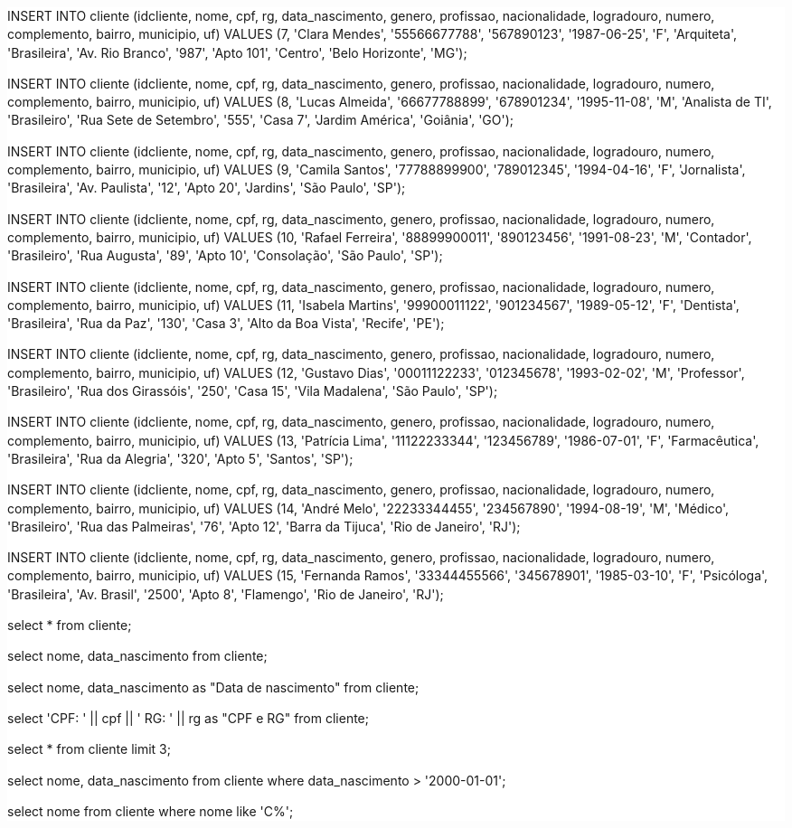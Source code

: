 INSERT INTO cliente (idcliente, nome, cpf, rg, data_nascimento, genero, profissao, nacionalidade, logradouro, numero, complemento, bairro, municipio, uf)
VALUES (7, 'Clara Mendes', '55566677788', '567890123', '1987-06-25', 'F', 'Arquiteta', 'Brasileira', 'Av. Rio Branco', '987', 'Apto 101', 'Centro', 'Belo Horizonte', 'MG');

INSERT INTO cliente (idcliente, nome, cpf, rg, data_nascimento, genero, profissao, nacionalidade, logradouro, numero, complemento, bairro, municipio, uf)
VALUES (8, 'Lucas Almeida', '66677788899', '678901234', '1995-11-08', 'M', 'Analista de TI', 'Brasileiro', 'Rua Sete de Setembro', '555', 'Casa 7', 'Jardim América', 'Goiânia', 'GO');

INSERT INTO cliente (idcliente, nome, cpf, rg, data_nascimento, genero, profissao, nacionalidade, logradouro, numero, complemento, bairro, municipio, uf)
VALUES (9, 'Camila Santos', '77788899900', '789012345', '1994-04-16', 'F', 'Jornalista', 'Brasileira', 'Av. Paulista', '12', 'Apto 20', 'Jardins', 'São Paulo', 'SP');

INSERT INTO cliente (idcliente, nome, cpf, rg, data_nascimento, genero, profissao, nacionalidade, logradouro, numero, complemento, bairro, municipio, uf)
VALUES (10, 'Rafael Ferreira', '88899900011', '890123456', '1991-08-23', 'M', 'Contador', 'Brasileiro', 'Rua Augusta', '89', 'Apto 10', 'Consolação', 'São Paulo', 'SP');

INSERT INTO cliente (idcliente, nome, cpf, rg, data_nascimento, genero, profissao, nacionalidade, logradouro, numero, complemento, bairro, municipio, uf)
VALUES (11, 'Isabela Martins', '99900011122', '901234567', '1989-05-12', 'F', 'Dentista', 'Brasileira', 'Rua da Paz', '130', 'Casa 3', 'Alto da Boa Vista', 'Recife', 'PE');

INSERT INTO cliente (idcliente, nome, cpf, rg, data_nascimento, genero, profissao, nacionalidade, logradouro, numero, complemento, bairro, municipio, uf)
VALUES (12, 'Gustavo Dias', '00011122233', '012345678', '1993-02-02', 'M', 'Professor', 'Brasileiro', 'Rua dos Girassóis', '250', 'Casa 15', 'Vila Madalena', 'São Paulo', 'SP');

INSERT INTO cliente (idcliente, nome, cpf, rg, data_nascimento, genero, profissao, nacionalidade, logradouro, numero, complemento, bairro, municipio, uf)
VALUES (13, 'Patrícia Lima', '11122233344', '123456789', '1986-07-01', 'F', 'Farmacêutica', 'Brasileira', 'Rua da Alegria', '320', 'Apto 5', 'Santos', 'SP');

INSERT INTO cliente (idcliente, nome, cpf, rg, data_nascimento, genero, profissao, nacionalidade, logradouro, numero, complemento, bairro, municipio, uf)
VALUES (14, 'André Melo', '22233344455', '234567890', '1994-08-19', 'M', 'Médico', 'Brasileiro', 'Rua das Palmeiras', '76', 'Apto 12', 'Barra da Tijuca', 'Rio de Janeiro', 'RJ');

INSERT INTO cliente (idcliente, nome, cpf, rg, data_nascimento, genero, profissao, nacionalidade, logradouro, numero, complemento, bairro, municipio, uf)
VALUES (15, 'Fernanda Ramos', '33344455566', '345678901', '1985-03-10', 'F', 'Psicóloga', 'Brasileira', 'Av. Brasil', '2500', 'Apto 8', 'Flamengo', 'Rio de Janeiro', 'RJ');

select * from cliente;

select nome, data_nascimento from cliente;

select nome, data_nascimento as "Data de nascimento" from cliente;

select 'CPF: ' || cpf || ' RG: ' || rg as "CPF e RG" from cliente;

select * from cliente limit 3;

select nome, data_nascimento from cliente where data_nascimento > '2000-01-01';

select nome from cliente where nome like 'C%';
